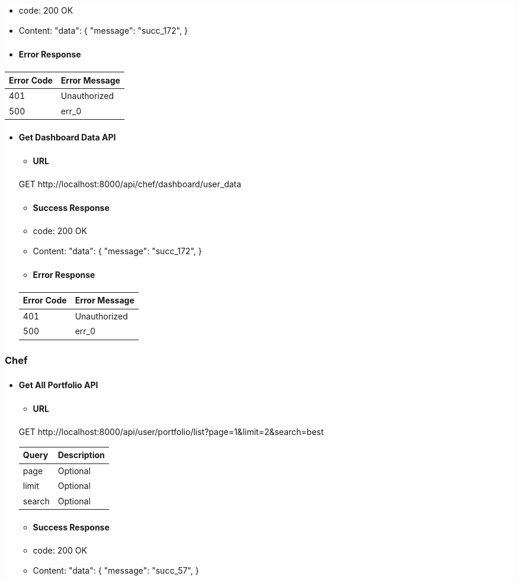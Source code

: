   - code: 200 OK
  - Content:
    "data": {
    "message": "succ_172",
    }

  - #### Error Response

  | Error Code | Error Message |
  | ---------- | ---------     |
  | 401        | Unauthorized  |
  | 500        | err_0         |

- #### Get Dashboard Data API

  - #### URL

  GET http://localhost:8000/api/chef/dashboard/user_data

  - #### Success Response

  - code: 200 OK
  - Content:
    "data": {
    "message": "succ_172",
    }

  - #### Error Response

  | Error Code | Error Message |
  | ---------- | ---------     |
  | 401        | Unauthorized  |
  | 500        | err_0         |

### Chef

- #### Get All Portfolio API

  - #### URL

  GET http://localhost:8000/api/user/portfolio/list?page=1&limit=2&search=best

  | Query           | Description |
  | -------------   | ---------   |
  | page            | Optional    |
  | limit           | Optional    |
  | search          | Optional    |

  - #### Success Response

  - code: 200 OK
  - Content:
    "data": {
    "message": "succ_57",
    }
